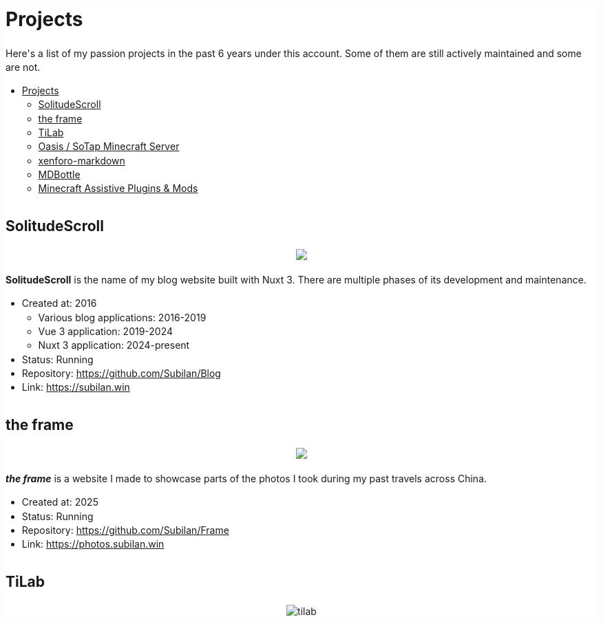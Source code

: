 # Projects

Here's a list of my passion projects in the past 6 years under this account. Some of them are still actively maintained and some are not.

- [Projects](#projects)
  - [SolitudeScroll](#solitudescroll)
  - [the frame](#the-frame)
  - [TiLab](#tilab)
  - [Oasis / SoTap Minecraft Server](#oasis--sotap-minecraft-server)
  - [xenforo-markdown](#xenforo-markdown)
  - [MDBottle](#mdbottle)
  - [Minecraft Assistive Plugins \& Mods](#minecraft-assistive-plugins--mods)

## SolitudeScroll

<div align="center">
<img src="https://github.com/user-attachments/assets/179c5304-afde-4da1-a6a9-6bce886b0e99" height="300px"/>
</div>

**SolitudeScroll** is the name of my blog website built with Nuxt 3. There are multiple phases of its development and maintenance.

- Created at: 2016
  - Various blog applications: 2016-2019
  - Vue 3 application: 2019-2024
  - Nuxt 3 application: 2024-present
- Status: Running
- Repository: https://github.com/Subilan/Blog
- Link: https://subilan.win

## the frame

<div align="center">
<img src="https://github.com/user-attachments/assets/9e69f613-79b4-41ca-9760-91c19f39fc75" height="300px"/>
</div>

***the frame*** is a website I made to showcase parts of the photos I took during my past travels across China.

- Created at: 2025
- Status: Running
- Repository: https://github.com/Subilan/Frame
- Link: https://photos.subilan.win

## TiLab

<div align="center">
<img height="300px" alt="tilab" src="https://github.com/user-attachments/assets/a31293a5-79a7-49e8-9d5b-6fe428d11c0e" />
</div>
